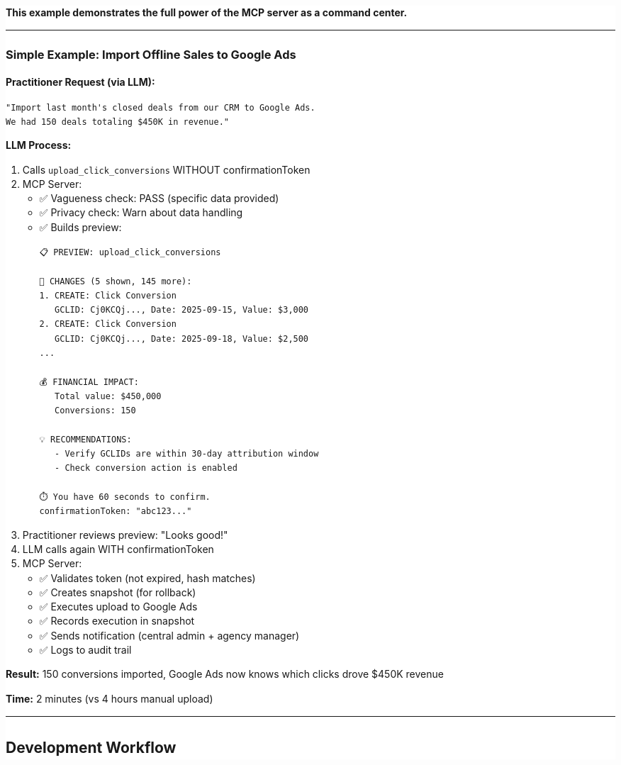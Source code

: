 **This example demonstrates the full power of the MCP server as a command center.**

---

### Simple Example: Import Offline Sales to Google Ads

**Practitioner Request (via LLM):**
```
"Import last month's closed deals from our CRM to Google Ads.
We had 150 deals totaling $450K in revenue."
```

**LLM Process:**
1. Calls `upload_click_conversions` WITHOUT confirmationToken
2. MCP Server:
   - ✅ Vagueness check: PASS (specific data provided)
   - ✅ Privacy check: Warn about data handling
   - ✅ Builds preview:
     ```
     📋 PREVIEW: upload_click_conversions

     🔄 CHANGES (5 shown, 145 more):
     1. CREATE: Click Conversion
        GCLID: Cj0KCQj..., Date: 2025-09-15, Value: $3,000
     2. CREATE: Click Conversion
        GCLID: Cj0KCQj..., Date: 2025-09-18, Value: $2,500
     ...

     💰 FINANCIAL IMPACT:
        Total value: $450,000
        Conversions: 150

     💡 RECOMMENDATIONS:
        - Verify GCLIDs are within 30-day attribution window
        - Check conversion action is enabled

     ⏱️ You have 60 seconds to confirm.
     confirmationToken: "abc123..."
     ```
3. Practitioner reviews preview: "Looks good!"
4. LLM calls again WITH confirmationToken
5. MCP Server:
   - ✅ Validates token (not expired, hash matches)
   - ✅ Creates snapshot (for rollback)
   - ✅ Executes upload to Google Ads
   - ✅ Records execution in snapshot
   - ✅ Sends notification (central admin + agency manager)
   - ✅ Logs to audit trail

**Result:** 150 conversions imported, Google Ads now knows which clicks drove $450K revenue

**Time:** 2 minutes (vs 4 hours manual upload)

---

## Development Workflow
